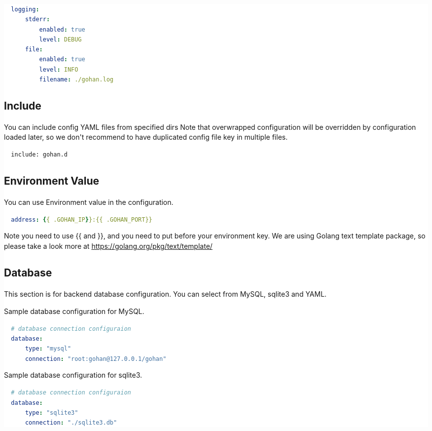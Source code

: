 ```yaml
  logging:
      stderr:
          enabled: true
          level: DEBUG
      file:
          enabled: true
          level: INFO
          filename: ./gohan.log
```

## Include

You can include config YAML files from specified dirs
Note that overwrapped configuration will be overridden by configuration loaded later, so we don't recommend to have duplicated config file key in multiple files.

```
  include: gohan.d
```

## Environment Value


You can use Environment value in the configuration.

```yaml
  address: {{ .GOHAN_IP}}:{{ .GOHAN_PORT}}
```

Note you need to use {{ and }}, and you need to put before
your environment key.
We are using Golang text template package, so please take a
look more at https://golang.org/pkg/text/template/

## Database

This section is for backend database configuration.
You can select from MySQL, sqlite3 and YAML.

Sample database configuration for MySQL.

```yaml
  # database connection configuraion
  database:
      type: "mysql"
      connection: "root:gohan@127.0.0.1/gohan"
```

Sample database configuration for sqlite3.

```yaml
  # database connection configuraion
  database:
      type: "sqlite3"
      connection: "./sqlite3.db"
```
